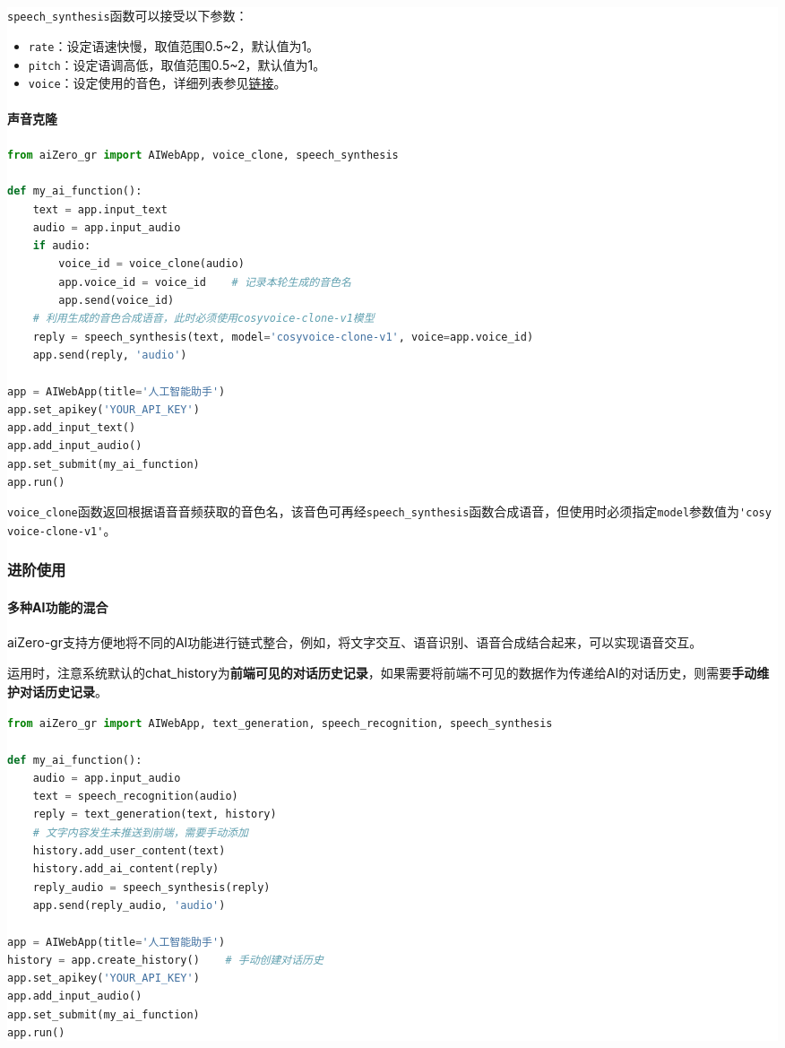 `speech_synthesis`函数可以接受以下参数：

- `rate`：设定语速快慢，取值范围0.5~2，默认值为1。
- `pitch`：设定语调高低，取值范围0.5~2，默认值为1。
- `voice`：设定使用的音色，详细列表参见[链接](https://help.aliyun.com/zh/dashscope/developer-reference/timbre-list)。

#### 声音克隆

```python
from aiZero_gr import AIWebApp, voice_clone, speech_synthesis

def my_ai_function():
    text = app.input_text
    audio = app.input_audio
    if audio:
        voice_id = voice_clone(audio)
        app.voice_id = voice_id    # 记录本轮生成的音色名
        app.send(voice_id)
    # 利用生成的音色合成语音，此时必须使用cosyvoice-clone-v1模型
    reply = speech_synthesis(text, model='cosyvoice-clone-v1', voice=app.voice_id)
    app.send(reply, 'audio')

app = AIWebApp(title='人工智能助手')
app.set_apikey('YOUR_API_KEY')
app.add_input_text()
app.add_input_audio()
app.set_submit(my_ai_function)
app.run()
```

`voice_clone`函数返回根据语音音频获取的音色名，该音色可再经`speech_synthesis`函数合成语音，但使用时必须指定`model`参数值为`'cosyvoice-clone-v1'`。

### 进阶使用

#### 多种AI功能的混合

aiZero-gr支持方便地将不同的AI功能进行链式整合，例如，将文字交互、语音识别、语音合成结合起来，可以实现语音交互。

运用时，注意系统默认的chat_history为**前端可见的对话历史记录**，如果需要将前端不可见的数据作为传递给AI的对话历史，则需要**手动维护对话历史记录**。

```python
from aiZero_gr import AIWebApp, text_generation, speech_recognition, speech_synthesis

def my_ai_function():
    audio = app.input_audio
    text = speech_recognition(audio)
    reply = text_generation(text, history)
    # 文字内容发生未推送到前端，需要手动添加
    history.add_user_content(text)
    history.add_ai_content(reply)
    reply_audio = speech_synthesis(reply)
    app.send(reply_audio, 'audio')

app = AIWebApp(title='人工智能助手')
history = app.create_history()    # 手动创建对话历史
app.set_apikey('YOUR_API_KEY')
app.add_input_audio()
app.set_submit(my_ai_function)
app.run()
```
